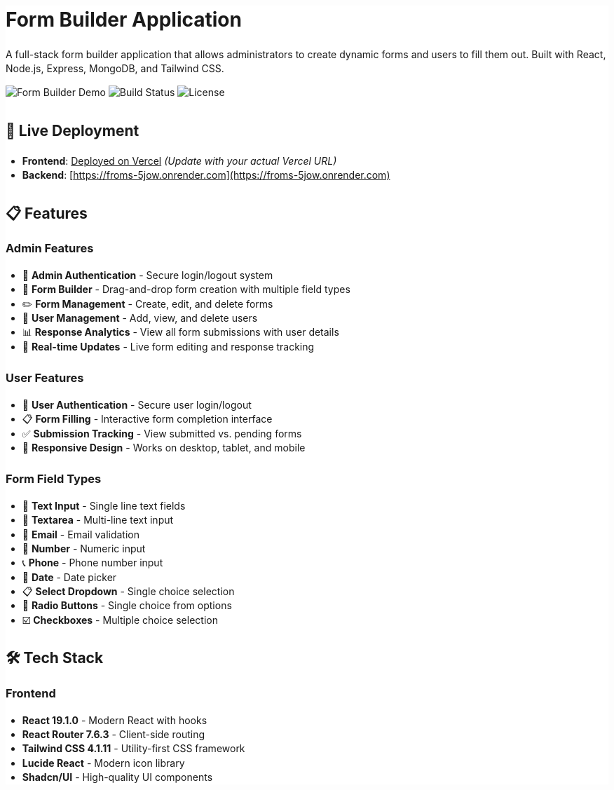# Form Builder Application

A full-stack form builder application that allows administrators to create dynamic forms and users to fill them out. Built with React, Node.js, Express, MongoDB, and Tailwind CSS.

![Form Builder Demo](https://img.shields.io/badge/Status-Live-green) ![Build Status](https://img.shields.io/badge/Build-Passing-brightgreen) ![License](https://img.shields.io/badge/License-MIT-blue)

## 🚀 Live Deployment

- **Frontend**: [Deployed on Vercel](https://forms.jnaneshreddy.social/) *(Update with your actual Vercel URL)*
- **Backend**: [https://froms-5jow.onrender.com](https://froms-5jow.onrender.com)

## 📋 Features

### Admin Features
- 🔐 **Admin Authentication** - Secure login/logout system
- 📝 **Form Builder** - Drag-and-drop form creation with multiple field types
- ✏️ **Form Management** - Create, edit, and delete forms
- 👥 **User Management** - Add, view, and delete users
- 📊 **Response Analytics** - View all form submissions with user details
- 🔄 **Real-time Updates** - Live form editing and response tracking

### User Features
- 🔐 **User Authentication** - Secure user login/logout
- 📋 **Form Filling** - Interactive form completion interface
- ✅ **Submission Tracking** - View submitted vs. pending forms
- 📱 **Responsive Design** - Works on desktop, tablet, and mobile

### Form Field Types
- 📝 **Text Input** - Single line text fields
- 📄 **Textarea** - Multi-line text input
- 📧 **Email** - Email validation
- 🔢 **Number** - Numeric input
- 📞 **Phone** - Phone number input
- 📅 **Date** - Date picker
- 📋 **Select Dropdown** - Single choice selection
- 🔘 **Radio Buttons** - Single choice from options
- ☑️ **Checkboxes** - Multiple choice selection

## 🛠️ Tech Stack

### Frontend
- **React 19.1.0** - Modern React with hooks
- **React Router 7.6.3** - Client-side routing
- **Tailwind CSS 4.1.11** - Utility-first CSS framework
- **Lucide React** - Modern icon library
- **Shadcn/UI** - High-quality UI components
